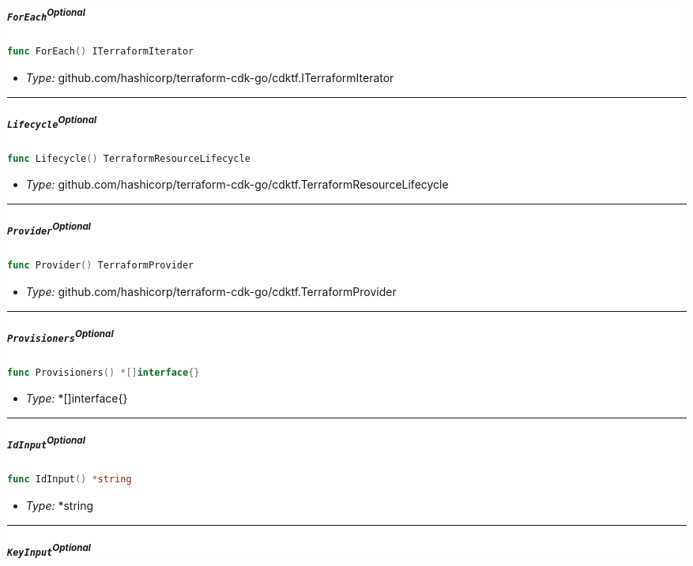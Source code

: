 
##### `ForEach`<sup>Optional</sup> <a name="ForEach" id="@cdktf/provider-tfe.sshKey.SshKey.property.forEach"></a>

```go
func ForEach() ITerraformIterator
```

- *Type:* github.com/hashicorp/terraform-cdk-go/cdktf.ITerraformIterator

---

##### `Lifecycle`<sup>Optional</sup> <a name="Lifecycle" id="@cdktf/provider-tfe.sshKey.SshKey.property.lifecycle"></a>

```go
func Lifecycle() TerraformResourceLifecycle
```

- *Type:* github.com/hashicorp/terraform-cdk-go/cdktf.TerraformResourceLifecycle

---

##### `Provider`<sup>Optional</sup> <a name="Provider" id="@cdktf/provider-tfe.sshKey.SshKey.property.provider"></a>

```go
func Provider() TerraformProvider
```

- *Type:* github.com/hashicorp/terraform-cdk-go/cdktf.TerraformProvider

---

##### `Provisioners`<sup>Optional</sup> <a name="Provisioners" id="@cdktf/provider-tfe.sshKey.SshKey.property.provisioners"></a>

```go
func Provisioners() *[]interface{}
```

- *Type:* *[]interface{}

---

##### `IdInput`<sup>Optional</sup> <a name="IdInput" id="@cdktf/provider-tfe.sshKey.SshKey.property.idInput"></a>

```go
func IdInput() *string
```

- *Type:* *string

---

##### `KeyInput`<sup>Optional</sup> <a name="KeyInput" id="@cdktf/provider-tfe.sshKey.SshKey.property.keyInput"></a>
